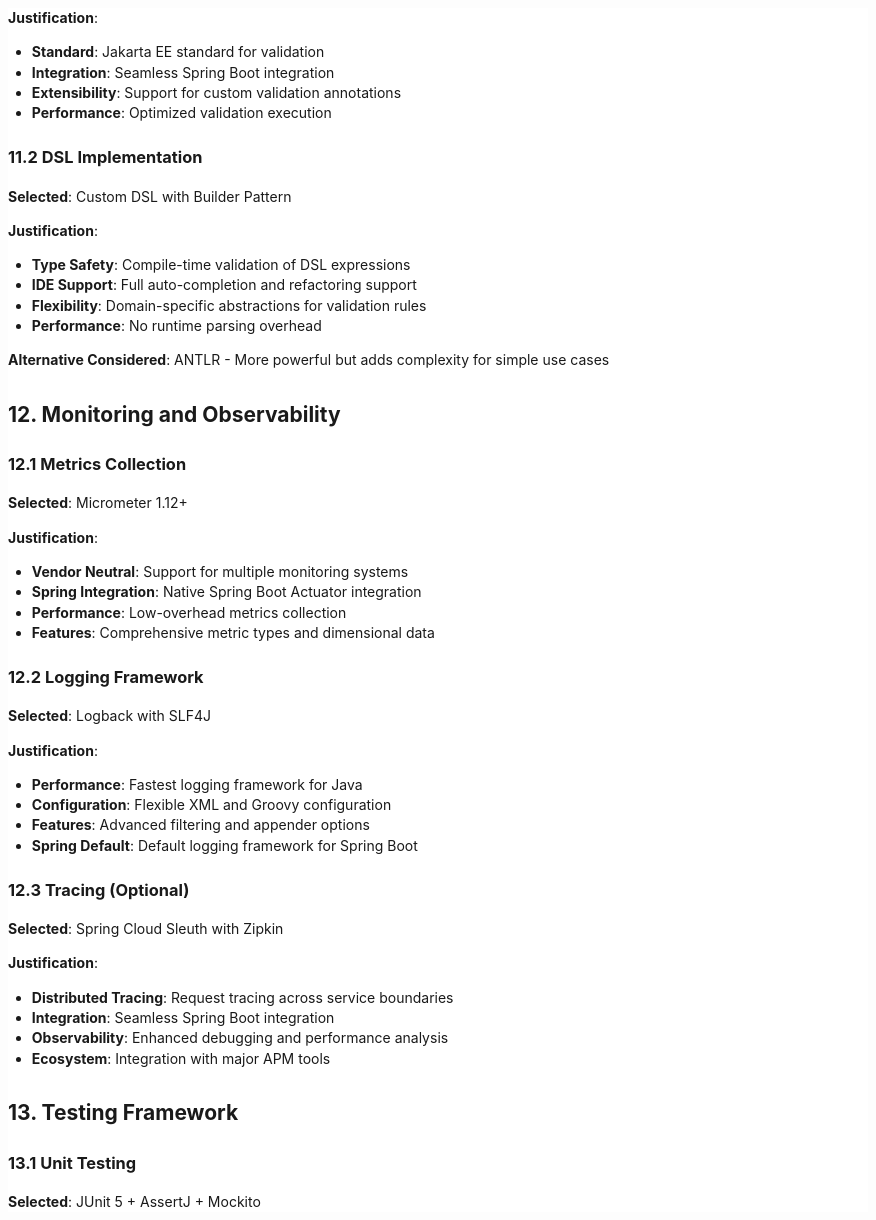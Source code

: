 **Justification**:
- **Standard**: Jakarta EE standard for validation
- **Integration**: Seamless Spring Boot integration
- **Extensibility**: Support for custom validation annotations
- **Performance**: Optimized validation execution

### 11.2 DSL Implementation
**Selected**: Custom DSL with Builder Pattern

**Justification**:
- **Type Safety**: Compile-time validation of DSL expressions
- **IDE Support**: Full auto-completion and refactoring support
- **Flexibility**: Domain-specific abstractions for validation rules
- **Performance**: No runtime parsing overhead

**Alternative Considered**: ANTLR - More powerful but adds complexity for simple use cases

## 12. Monitoring and Observability

### 12.1 Metrics Collection
**Selected**: Micrometer 1.12+

**Justification**:
- **Vendor Neutral**: Support for multiple monitoring systems
- **Spring Integration**: Native Spring Boot Actuator integration
- **Performance**: Low-overhead metrics collection
- **Features**: Comprehensive metric types and dimensional data

### 12.2 Logging Framework
**Selected**: Logback with SLF4J

**Justification**:
- **Performance**: Fastest logging framework for Java
- **Configuration**: Flexible XML and Groovy configuration
- **Features**: Advanced filtering and appender options
- **Spring Default**: Default logging framework for Spring Boot

### 12.3 Tracing (Optional)
**Selected**: Spring Cloud Sleuth with Zipkin

**Justification**:
- **Distributed Tracing**: Request tracing across service boundaries
- **Integration**: Seamless Spring Boot integration
- **Observability**: Enhanced debugging and performance analysis
- **Ecosystem**: Integration with major APM tools

## 13. Testing Framework

### 13.1 Unit Testing
**Selected**: JUnit 5 + AssertJ + Mockito
